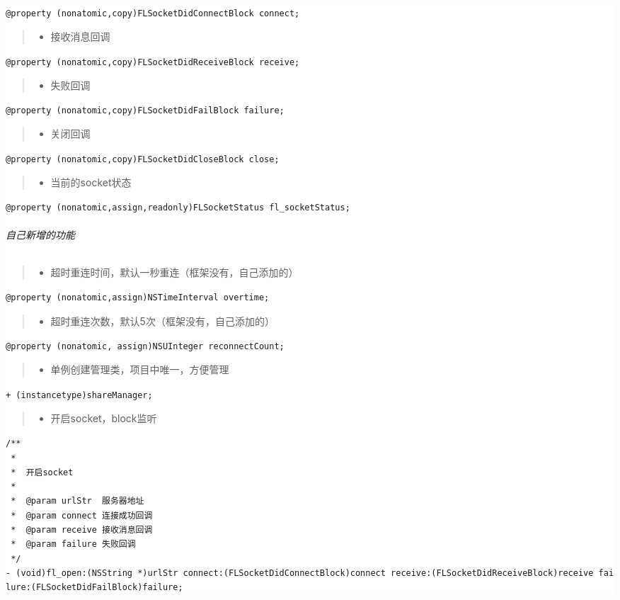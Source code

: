 ```
@property (nonatomic,copy)FLSocketDidConnectBlock connect;
```
>* 接收消息回调

```
@property (nonatomic,copy)FLSocketDidReceiveBlock receive;
```

>* 失败回调

```
@property (nonatomic,copy)FLSocketDidFailBlock failure;
```

>* 关闭回调

```
@property (nonatomic,copy)FLSocketDidCloseBlock close;
```

>* 当前的socket状态

```
@property (nonatomic,assign,readonly)FLSocketStatus fl_socketStatus;
```

######  自己新增的功能

>* 超时重连时间，默认一秒重连（框架没有，自己添加的）

```
@property (nonatomic,assign)NSTimeInterval overtime;
```

>* 超时重连次数，默认5次（框架没有，自己添加的）

```
@property (nonatomic, assign)NSUInteger reconnectCount;
```

>* 单例创建管理类，项目中唯一，方便管理

```
+ (instancetype)shareManager;
```

>* 开启socket，block监听


```
/**
 *
 *  开启socket
 *
 *  @param urlStr  服务器地址
 *  @param connect 连接成功回调
 *  @param receive 接收消息回调
 *  @param failure 失败回调
 */
- (void)fl_open:(NSString *)urlStr connect:(FLSocketDidConnectBlock)connect receive:(FLSocketDidReceiveBlock)receive failure:(FLSocketDidFailBlock)failure;
```
